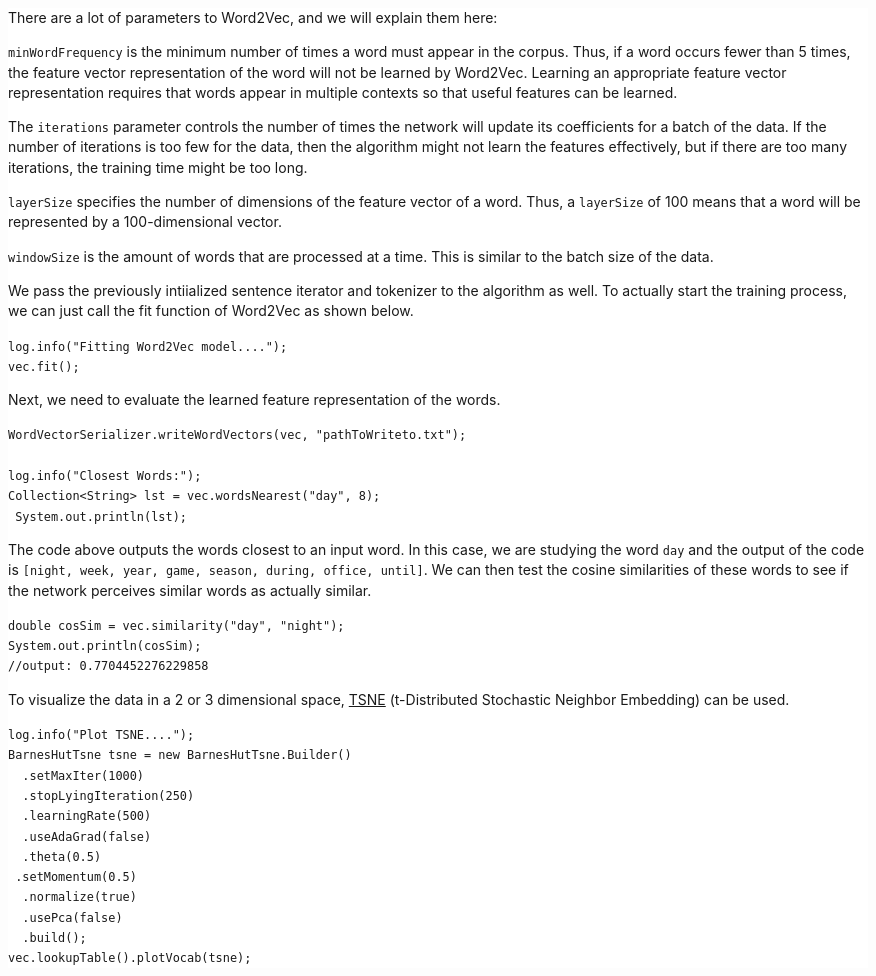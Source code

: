 There are a lot of parameters to Word2Vec, and we will explain them here: 

`minWordFrequency` is the minimum number of times a word must appear in the corpus. Thus, if a word occurs fewer than 5 times, the feature vector representation of the word will not be learned by Word2Vec. Learning an appropriate feature vector representation requires that words appear in multiple contexts so that useful features can be learned. 

The `iterations` parameter controls the number of times the network will update its coefficients for a batch of the data. If the number of iterations is too few for the data, then the algorithm might not learn the features effectively, but if there are too many iterations, the training time might be too long. 

`layerSize` specifies the number of dimensions of the feature vector of a word. Thus, a `layerSize` of 100 means that a word will be represented by a 100-dimensional vector. 

`windowSize` is the amount of words that are processed at a time. This is similar to the batch size of the data.

We pass the previously intiialized sentence iterator and tokenizer to the algorithm as well. To actually start the training process, we can just call the fit function of Word2Vec as shown below.

```
log.info("Fitting Word2Vec model....");
vec.fit();
```
Next, we need to evaluate the learned feature representation of the words. 

```
WordVectorSerializer.writeWordVectors(vec, "pathToWriteto.txt");

log.info("Closest Words:");
Collection<String> lst = vec.wordsNearest("day", 8);
 System.out.println(lst);
```

The code above outputs the words closest to an input word. In this case, we are studying the word `day` and the output of the code is `[night, week, year, game, season, during, office, until]`. We can then test the cosine similarities of these words to see if the network perceives similar words as actually similar. 

```
double cosSim = vec.similarity("day", "night");
System.out.println(cosSim);
//output: 0.7704452276229858
```

To visualize the data in a 2 or 3 dimensional space, [TSNE](https://lvdmaaten.github.io/tsne/) (t-Distributed Stochastic Neighbor Embedding) can be used. 

```
log.info("Plot TSNE....");
BarnesHutTsne tsne = new BarnesHutTsne.Builder()
  .setMaxIter(1000)
  .stopLyingIteration(250)
  .learningRate(500)
  .useAdaGrad(false)
  .theta(0.5)
 .setMomentum(0.5)
  .normalize(true)
  .usePca(false)
  .build();
vec.lookupTable().plotVocab(tsne);
```
